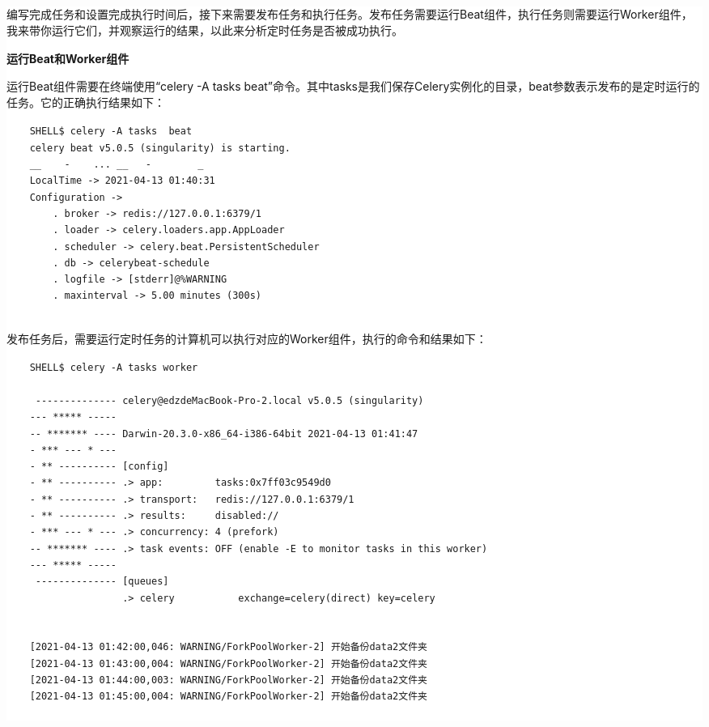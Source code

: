 ```

```

编写完成任务和设置完成执行时间后，接下来需要发布任务和执行任务。发布任务需要运行Beat组件，执行任务则需要运行Worker组件，我来带你运行它们，并观察运行的结果，以此来分析定时任务是否被成功执行。

**运行Beat和Worker组件**

运行Beat组件需要在终端使用“celery \-A tasks beat”命令。其中tasks是我们保存Celery实例化的目录，beat参数表示发布的是定时运行的任务。它的正确执行结果如下：

```
    SHELL$ celery -A tasks  beat
    celery beat v5.0.5 (singularity) is starting.
    __    -    ... __   -        _
    LocalTime -> 2021-04-13 01:40:31
    Configuration ->
        . broker -> redis://127.0.0.1:6379/1
        . loader -> celery.loaders.app.AppLoader
        . scheduler -> celery.beat.PersistentScheduler
        . db -> celerybeat-schedule
        . logfile -> [stderr]@%WARNING
        . maxinterval -> 5.00 minutes (300s)
    

```

发布任务后，需要运行定时任务的计算机可以执行对应的Worker组件，执行的命令和结果如下：

```
    SHELL$ celery -A tasks worker 
     
     -------------- celery@edzdeMacBook-Pro-2.local v5.0.5 (singularity)
    --- ***** ----- 
    -- ******* ---- Darwin-20.3.0-x86_64-i386-64bit 2021-04-13 01:41:47
    - *** --- * --- 
    - ** ---------- [config]
    - ** ---------- .> app:         tasks:0x7ff03c9549d0
    - ** ---------- .> transport:   redis://127.0.0.1:6379/1
    - ** ---------- .> results:     disabled://
    - *** --- * --- .> concurrency: 4 (prefork)
    -- ******* ---- .> task events: OFF (enable -E to monitor tasks in this worker)
    --- ***** ----- 
     -------------- [queues]
                    .> celery           exchange=celery(direct) key=celery
                    
    
    [2021-04-13 01:42:00,046: WARNING/ForkPoolWorker-2] 开始备份data2文件夹
    [2021-04-13 01:43:00,004: WARNING/ForkPoolWorker-2] 开始备份data2文件夹
    [2021-04-13 01:44:00,003: WARNING/ForkPoolWorker-2] 开始备份data2文件夹
    [2021-04-13 01:45:00,004: WARNING/ForkPoolWorker-2] 开始备份data2文件夹
    

```
